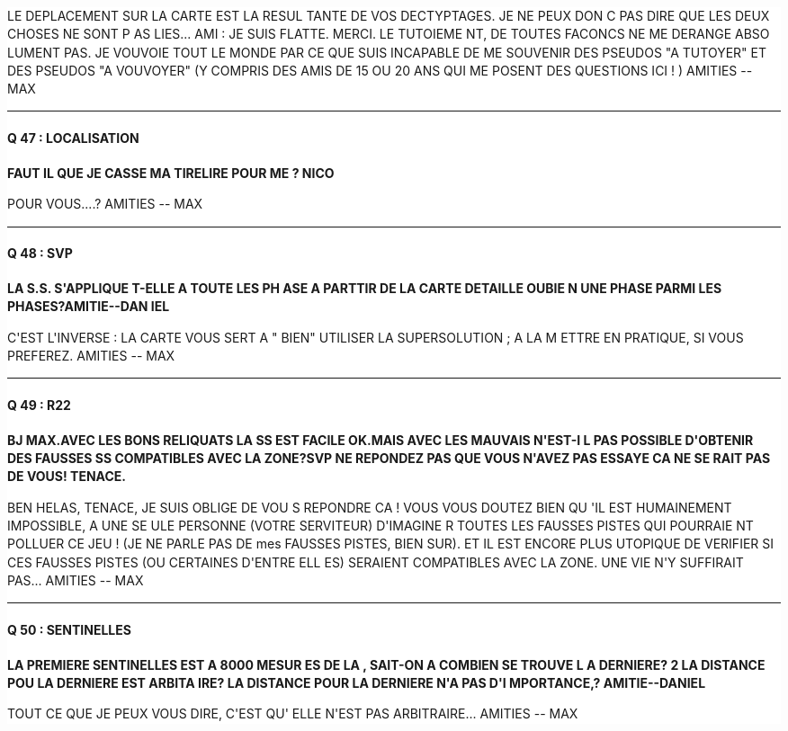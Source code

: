 LE DEPLACEMENT SUR LA CARTE EST LA RESUL TANTE DE VOS
DECTYPTAGES. JE NE PEUX DON C PAS DIRE QUE LES DEUX CHOSES NE SONT P AS
LIES... AMI : JE SUIS FLATTE. MERCI. LE TUTOIEME NT, DE TOUTES FACONCS
NE ME DERANGE ABSO LUMENT PAS. JE VOUVOIE TOUT LE MONDE PAR CE QUE SUIS
INCAPABLE DE ME SOUVENIR DES
PSEUDOS "A TUTOYER" ET DES PSEUDOS "A VOUVOYER" (Y COMPRIS DES AMIS DE
15 OU 20 ANS QUI ME POSENT DES QUESTIONS ICI ! ) AMITIES -- MAX

---

#### Q 47 : LOCALISATION

**FAUT IL QUE JE CASSE MA TIRELIRE POUR ME    ?     NICO**

POUR VOUS....? AMITIES -- MAX

---

#### Q 48 : SVP

**LA S.S. S'APPLIQUE T-ELLE A TOUTE LES PH ASE A PARTTIR DE LA CARTE DETAILLE OUBIE N UNE PHASE PARMI LES PHASES?AMITIE--DAN IEL**

C'EST L'INVERSE : LA CARTE VOUS SERT A " BIEN"
UTILISER LA SUPERSOLUTION ; A LA M ETTRE EN PRATIQUE, SI VOUS PREFEREZ.
AMITIES -- MAX

---

#### Q 49 : R22

**BJ MAX.AVEC LES BONS RELIQUATS LA SS EST  FACILE
OK.MAIS AVEC LES MAUVAIS N'EST-I L PAS POSSIBLE D'OBTENIR DES FAUSSES SS
  COMPATIBLES AVEC LA ZONE?SVP NE REPONDEZ  PAS QUE VOUS N'AVEZ PAS
ESSAYE CA NE SE RAIT PAS DE VOUS! TENACE.**

BEN HELAS, TENACE, JE SUIS OBLIGE DE VOU S REPONDRE CA
 ! VOUS VOUS DOUTEZ BIEN QU 'IL EST HUMAINEMENT IMPOSSIBLE, A UNE SE ULE
 PERSONNE (VOTRE SERVITEUR) D'IMAGINE R TOUTES LES FAUSSES PISTES QUI
POURRAIE NT POLLUER CE JEU ! (JE NE PARLE PAS DE  mes FAUSSES PISTES,
BIEN SUR). ET IL EST  ENCORE PLUS UTOPIQUE DE VERIFIER SI CES
FAUSSES PISTES (OU CERTAINES D'ENTRE ELL ES) SERAIENT COMPATIBLES AVEC
LA ZONE. UNE VIE N'Y SUFFIRAIT PAS... AMITIES -- MAX

---

#### Q 50 : SENTINELLES

**LA PREMIERE SENTINELLES EST A 8000 MESUR ES DE LA ,
SAIT-ON A COMBIEN SE TROUVE L A DERNIERE?  2 LA DISTANCE POU LA DERNIERE
 EST ARBITA IRE? LA DISTANCE POUR LA DERNIERE N'A PAS D'I MPORTANCE,?
AMITIE--DANIEL**

TOUT CE QUE JE PEUX VOUS DIRE, C'EST QU' ELLE N'EST PAS ARBITRAIRE... AMITIES -- MAX